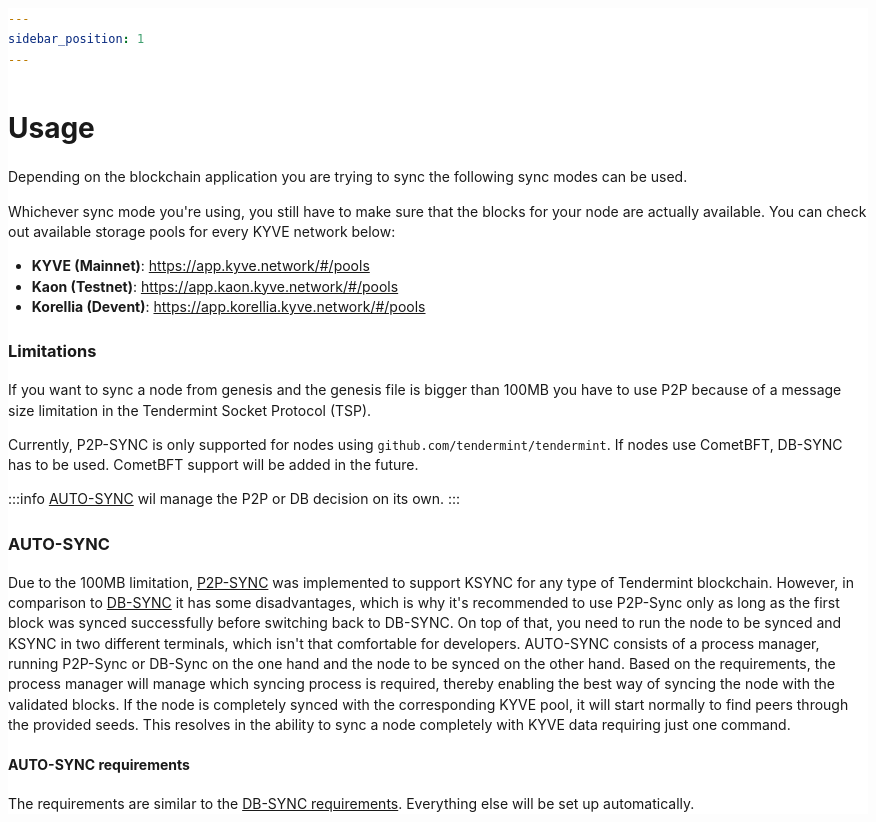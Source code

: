 ```yaml
---
sidebar_position: 1
---
```


# Usage

Depending on the blockchain application you are trying to sync the following sync modes can be used.

Whichever sync mode you're using, you still have to make sure that the blocks for your node are actually available.
You can check out available storage pools for every KYVE network below:

- **KYVE (Mainnet)**: https://app.kyve.network/#/pools
- **Kaon (Testnet)**: https://app.kaon.kyve.network/#/pools
- **Korellia (Devent)**: https://app.korellia.kyve.network/#/pools

### Limitations

If you want to sync a node from genesis and the genesis file is bigger than 100MB you have to use P2P because of a
message size limitation in the Tendermint Socket Protocol (TSP).

Currently, P2P-SYNC is only supported for nodes using `github.com/tendermint/tendermint`. If nodes use CometBFT, DB-SYNC
has to be used. CometBFT support will be added in the future.

:::info 
[AUTO-SYNC](#auto-sync) wil manage the P2P or DB decision on its own.
:::

### AUTO-SYNC

Due to the 100MB limitation, [P2P-SYNC](#p2p-sync) was implemented to support KSYNC for any type of Tendermint blockchain.
However, in comparison to [DB-SYNC](#db-sync) it has some disadvantages, which is why it's recommended to use P2P-Sync only as long as the first block was synced successfully before switching back to DB-SYNC.
On top of that, you need to run the node to be synced and KSYNC in two different terminals, which isn't that comfortable for developers.
AUTO-SYNC consists of a process manager, running P2P-Sync or DB-Sync on the one hand and the node to be synced on the other hand.
Based on the requirements, the process manager will manage which syncing process is required, thereby enabling the best way of syncing the node with the validated blocks.
If the node is completely synced with the corresponding KYVE pool, it will start normally to find peers through the provided seeds.
This resolves in the ability to sync a node completely with KYVE data requiring just one command.

#### AUTO-SYNC requirements

The requirements are similar to the [DB-SYNC requirements](#db-requirements). Everything else will be set up automatically.
